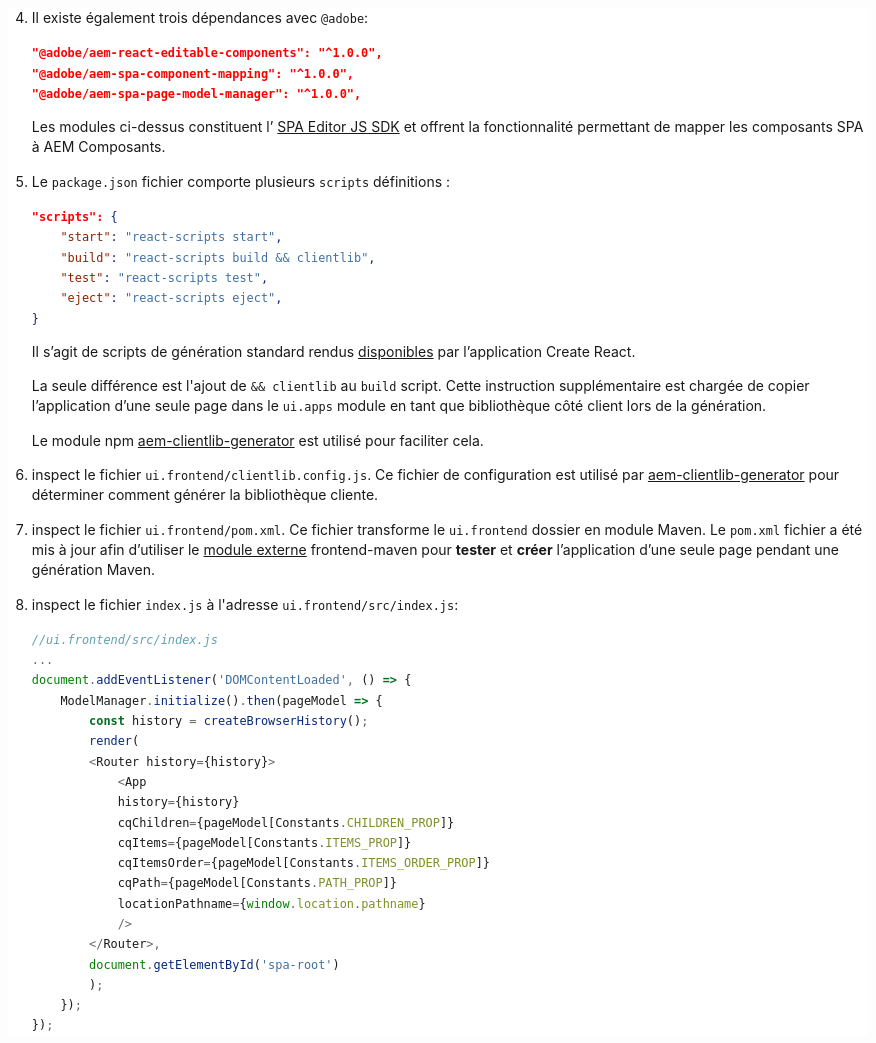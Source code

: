 4. Il existe également trois dépendances avec `@adobe`:

   ```json
   "@adobe/aem-react-editable-components": "^1.0.0",
   "@adobe/aem-spa-component-mapping": "^1.0.0",
   "@adobe/aem-spa-page-model-manager": "^1.0.0",
   ```

   Les modules ci-dessus constituent l’ [SPA Editor JS SDK](https://docs.adobe.com/content/help/en/experience-manager-65/developing/headless/spas/spa-blueprint.html) et offrent la fonctionnalité permettant de mapper les composants SPA à AEM Composants.

5. Le `package.json` fichier comporte plusieurs `scripts` définitions :

   ```json
   "scripts": {
       "start": "react-scripts start",
       "build": "react-scripts build && clientlib",
       "test": "react-scripts test",
       "eject": "react-scripts eject",
   }
   ```

   Il s’agit de scripts de génération standard rendus [disponibles](https://create-react-app.dev/docs/available-scripts) par l’application Create React.

   La seule différence est l&#39;ajout de `&& clientlib` au `build` script. Cette instruction supplémentaire est chargée de copier l’application d’une seule page dans le `ui.apps` module en tant que bibliothèque côté client lors de la génération.

   Le module npm [aem-clientlib-generator](https://github.com/wcm-io-frontend/aem-clientlib-generator) est utilisé pour faciliter cela.

6. inspect le fichier `ui.frontend/clientlib.config.js`. Ce fichier de configuration est utilisé par [aem-clientlib-generator](https://github.com/wcm-io-frontend/aem-clientlib-generator#clientlibconfigjs) pour déterminer comment générer la bibliothèque cliente.

7. inspect le fichier `ui.frontend/pom.xml`. Ce fichier transforme le `ui.frontend` dossier en module [](http://maven.apache.org/guides/mini/guide-multiple-modules.html)Maven. Le `pom.xml` fichier a été mis à jour afin d’utiliser le [module externe](https://github.com/eirslett/frontend-maven-plugin) frontend-maven pour **tester** et **créer** l’application d’une seule page pendant une génération Maven.

8. inspect le fichier `index.js` à l&#39;adresse `ui.frontend/src/index.js`:

   ```js
   //ui.frontend/src/index.js
   ...
   document.addEventListener('DOMContentLoaded', () => {
       ModelManager.initialize().then(pageModel => {
           const history = createBrowserHistory();
           render(
           <Router history={history}>
               <App
               history={history}
               cqChildren={pageModel[Constants.CHILDREN_PROP]}
               cqItems={pageModel[Constants.ITEMS_PROP]}
               cqItemsOrder={pageModel[Constants.ITEMS_ORDER_PROP]}
               cqPath={pageModel[Constants.PATH_PROP]}
               locationPathname={window.location.pathname}
               />
           </Router>,
           document.getElementById('spa-root')
           );
       });
   });
   ```
